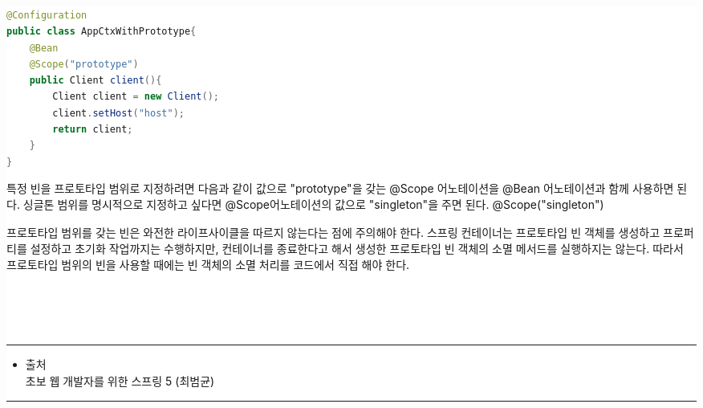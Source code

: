 ```Java
@Configuration
public class AppCtxWithPrototype{
	@Bean
	@Scope("prototype")
	public Client client(){
		Client client = new Client();
		client.setHost("host");
		return client;
	}
}
```
특정 빈을 프로토타입 범위로 지정하려면 다음과 같이 값으로 "prototype"을 갖는 @Scope 어노테이션을 @Bean 어노테이션과 함께 사용하면 된다. 
싱글톤 범위를 명시적으로 지정하고 싶다면 @Scope어노테이션의 값으로 "singleton"을 주면 된다. @Scope("singleton")  

프로토타입 범위를 갖는 빈은 와전한 라이프사이클을 따르지 않는다는 점에 주의해야 한다. 
스프링 컨테이너는 프로토타입 빈 객체를 생성하고 프로퍼티를 설정하고 초기화 작업까지는 수행하지만, 컨테이너를 종료한다고 해서 생성한 프로토타입 빈 객체의 소멸 메서드를 실행하지는 않는다. 
따라서 프로토타입 범위의 빈을 사용할 때에는 빈 객체의 소멸 처리를 코드에서 직접 해야 한다.  



<br><br><br>

---

- 출처  
초보 웹 개발자를 위한 스프링 5 (최범균)

---
